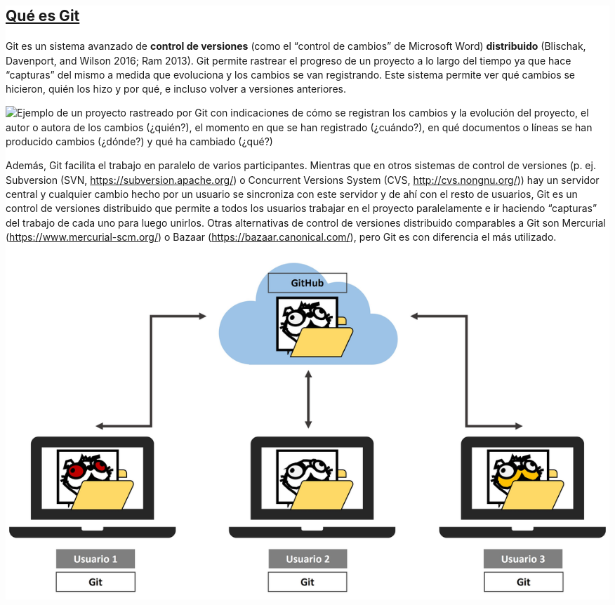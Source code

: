 ## [Qué es Git](https://git-scm.com/)

Git es un sistema avanzado de **control de versiones** (como el “control
de cambios” de Microsoft Word) **distribuido** (Blischak, Davenport, and
Wilson 2016; Ram 2013). Git permite rastrear el progreso de un proyecto
a lo largo del tiempo ya que hace “capturas” del mismo a medida que
evoluciona y los cambios se van registrando. Este sistema permite ver
qué cambios se hicieron, quién los hizo y por qué, e incluso volver a
versiones anteriores.

![Ejemplo de un proyecto rastreado por Git con indicaciones de cómo se
registran los cambios y la evolución del proyecto, el autor o autora de
los cambios (¿quién?), el momento en que se han registrado (¿cuándo?),
en qué documentos o líneas se han producido cambios (¿dónde?) y qué ha
cambiado (¿qué?)](images/git.jpg)

Además, Git facilita el trabajo en paralelo de varios participantes.
Mientras que en otros sistemas de control de versiones (p. ej.
Subversion (SVN, <https://subversion.apache.org/>) o Concurrent Versions
System (CVS, <http://cvs.nongnu.org/>)) hay un servidor central y
cualquier cambio hecho por un usuario se sincroniza con este servidor y
de ahí con el resto de usuarios, Git es un control de versiones
distribuido que permite a todos los usuarios trabajar en el proyecto
paralelamente e ir haciendo “capturas” del trabajo de cada uno para
luego unirlos. Otras alternativas de control de versiones distribuido
comparables a Git son Mercurial (<https://www.mercurial-scm.org/>) o
Bazaar (<https://bazaar.canonical.com/>), pero Git es con diferencia el
más utilizado.

<img src="images/conexiones.jpg" data-fig-align="center"
alt="Interacción entre Git y GitHub. Git, al ser un control de versiones distribuido, permite que todos los usuarios trabajen paralelamente sin interferir en el trabajo de los demás. Luego cada usuario sincroniza su trabajo con la copia principal del proyecto ubicado en GitHub" />
